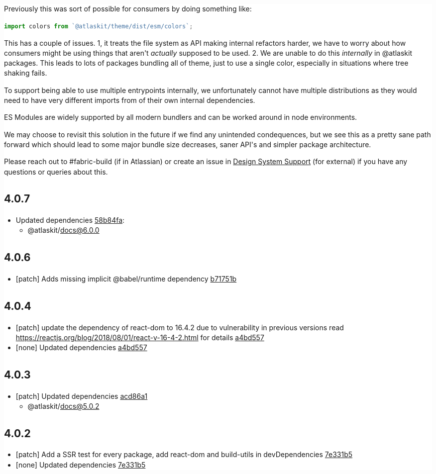   Previously this was sort of possible for consumers by doing something like:

  ```js
  import colors from `@atlaskit/theme/dist/esm/colors`;
  ```

  This has a couple of issues. 1, it treats the file system as API making internal refactors harder, we have to worry about how consumers might be using things that aren't _actually_ supposed to be used. 2. We are unable to do this _internally_ in @atlaskit packages. This leads to lots of packages bundling all of theme, just to use a single color, especially in situations where tree shaking fails.

  To support being able to use multiple entrypoints internally, we unfortunately cannot have multiple distributions as they would need to have very different imports from of their own internal dependencies.

  ES Modules are widely supported by all modern bundlers and can be worked around in node environments.

  We may choose to revisit this solution in the future if we find any unintended condequences, but we see this as a pretty sane path forward which should lead to some major bundle size decreases, saner API's and simpler package architecture.

  Please reach out to #fabric-build (if in Atlassian) or create an issue in [Design System Support](https://ecosystem.atlassian.net/secure/CreateIssue.jspa?pid=24670) (for external) if you have any questions or queries about this.

## 4.0.7

- Updated dependencies [58b84fa](https://bitbucket.org/atlassian/atlaskit-mk-2/commits/58b84fa):
  - @atlaskit/docs@6.0.0

## 4.0.6

- [patch] Adds missing implicit @babel/runtime dependency [b71751b](https://bitbucket.org/atlassian/atlaskit-mk-2/commits/b71751b)

## 4.0.4

- [patch] update the dependency of react-dom to 16.4.2 due to vulnerability in previous versions read https://reactjs.org/blog/2018/08/01/react-v-16-4-2.html for details [a4bd557](https://bitbucket.org/atlassian/atlaskit-mk-2/commits/a4bd557)
- [none] Updated dependencies [a4bd557](https://bitbucket.org/atlassian/atlaskit-mk-2/commits/a4bd557)

## 4.0.3

- [patch] Updated dependencies [acd86a1](https://bitbucket.org/atlassian/atlaskit-mk-2/commits/acd86a1)
  - @atlaskit/docs@5.0.2

## 4.0.2

- [patch] Add a SSR test for every package, add react-dom and build-utils in devDependencies [7e331b5](https://bitbucket.org/atlassian/atlaskit-mk-2/commits/7e331b5)
- [none] Updated dependencies [7e331b5](https://bitbucket.org/atlassian/atlaskit-mk-2/commits/7e331b5)
